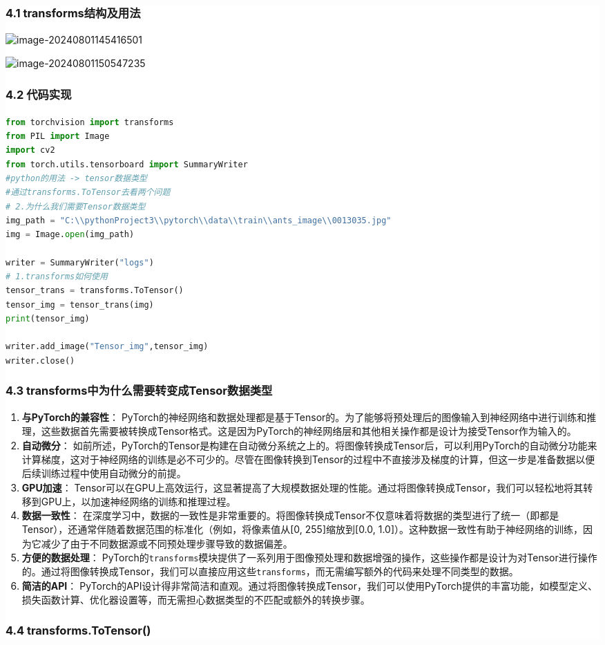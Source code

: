 ### 4.1 transforms结构及用法

![image-20240801145416501](C:\Users\lenovo\AppData\Roaming\Typora\typora-user-images\image-20240801145416501.png)

![image-20240801150547235](C:\Users\lenovo\AppData\Roaming\Typora\typora-user-images\image-20240801150547235.png)

### 4.2 代码实现

```python
from torchvision import transforms
from PIL import Image
import cv2
from torch.utils.tensorboard import SummaryWriter
#python的用法 -> tensor数据类型
#通过transforms.ToTensor去看两个问题
# 2.为什么我们需要Tensor数据类型
img_path = "C:\\pythonProject3\\pytorch\\data\\train\\ants_image\\0013035.jpg"
img = Image.open(img_path)

writer = SummaryWriter("logs")
# 1.transforms如何使用
tensor_trans = transforms.ToTensor()
tensor_img = tensor_trans(img)
print(tensor_img)

writer.add_image("Tensor_img",tensor_img)
writer.close()
```

### 4.3 transforms中为什么需要转变成Tensor数据类型

1. **与PyTorch的兼容性**：
   PyTorch的神经网络和数据处理都是基于Tensor的。为了能够将预处理后的图像输入到神经网络中进行训练和推理，这些数据首先需要被转换成Tensor格式。这是因为PyTorch的神经网络层和其他相关操作都是设计为接受Tensor作为输入的。
2. **自动微分**：
   如前所述，PyTorch的Tensor是构建在自动微分系统之上的。将图像转换成Tensor后，可以利用PyTorch的自动微分功能来计算梯度，这对于神经网络的训练是必不可少的。尽管在图像转换到Tensor的过程中不直接涉及梯度的计算，但这一步是准备数据以便后续训练过程中使用自动微分的前提。
3. **GPU加速**：
   Tensor可以在GPU上高效运行，这显著提高了大规模数据处理的性能。通过将图像转换成Tensor，我们可以轻松地将其转移到GPU上，以加速神经网络的训练和推理过程。
4. **数据一致性**：
   在深度学习中，数据的一致性是非常重要的。将图像转换成Tensor不仅意味着将数据的类型进行了统一（即都是Tensor），还通常伴随着数据范围的标准化（例如，将像素值从[0, 255]缩放到[0.0, 1.0]）。这种数据一致性有助于神经网络的训练，因为它减少了由于不同数据源或不同预处理步骤导致的数据偏差。
5. **方便的数据处理**：
   PyTorch的`transforms`模块提供了一系列用于图像预处理和数据增强的操作，这些操作都是设计为对Tensor进行操作的。通过将图像转换成Tensor，我们可以直接应用这些`transforms`，而无需编写额外的代码来处理不同类型的数据。
6. **简洁的API**：
   PyTorch的API设计得非常简洁和直观。通过将图像转换成Tensor，我们可以使用PyTorch提供的丰富功能，如模型定义、损失函数计算、优化器设置等，而无需担心数据类型的不匹配或额外的转换步骤。

### 4.4 transforms.ToTensor()
